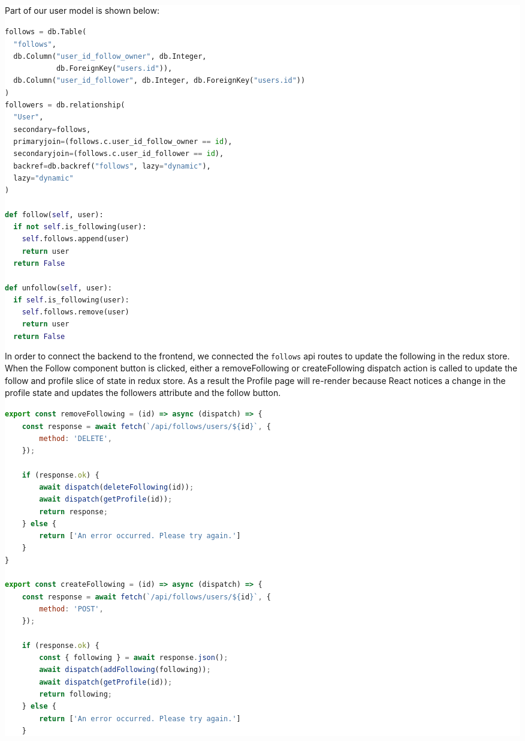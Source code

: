 Part of our user model is shown below:

```python
follows = db.Table(
  "follows",
  db.Column("user_id_follow_owner", db.Integer,
            db.ForeignKey("users.id")),
  db.Column("user_id_follower", db.Integer, db.ForeignKey("users.id"))
)
followers = db.relationship(
  "User",
  secondary=follows,
  primaryjoin=(follows.c.user_id_follow_owner == id),
  secondaryjoin=(follows.c.user_id_follower == id),
  backref=db.backref("follows", lazy="dynamic"),
  lazy="dynamic"
)

def follow(self, user):
  if not self.is_following(user):
    self.follows.append(user)
    return user
  return False

def unfollow(self, user):
  if self.is_following(user):
    self.follows.remove(user)
    return user
  return False
```

In order to connect the backend to the frontend, we connected the `follows` api routes to update the following in the redux store. When the Follow component button is clicked, either a removeFollowing or createFollowing dispatch action is called to update the follow and profile slice of state in redux store. As a result the Profile page will re-render because React notices a change in the profile state and updates the followers attribute and the follow button.

```javascript
export const removeFollowing = (id) => async (dispatch) => {
    const response = await fetch(`/api/follows/users/${id}`, {
        method: 'DELETE',
    });

    if (response.ok) {
        await dispatch(deleteFollowing(id));
        await dispatch(getProfile(id));
        return response;
    } else {
        return ['An error occurred. Please try again.']
    }
}

export const createFollowing = (id) => async (dispatch) => {
    const response = await fetch(`/api/follows/users/${id}`, {
        method: 'POST',
    });

    if (response.ok) {
        const { following } = await response.json();
        await dispatch(addFollowing(following));
        await dispatch(getProfile(id));
        return following;
    } else {
        return ['An error occurred. Please try again.']
    }
```